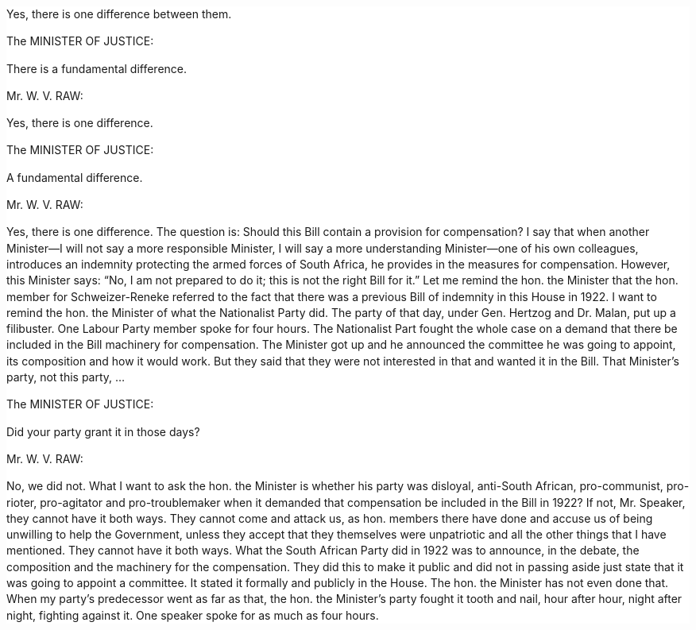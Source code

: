 <p>Yes, there is one difference between them.</p>

</speech>

<speech by="#minister_of_justice">

<from>The <person refersTo="hansard_za">MINISTER OF JUSTICE</person>:</from>

<p>There is a fundamental difference.</p>

</speech>

<speech by="#raw">

<from>Mr. <person refersTo="hansard_za">W. V. RAW</person>:</from>

<p>Yes, there is one difference.</p>

</speech>

<speech by="#minister_of_justice">

<from>The <person refersTo="hansard_za">MINISTER OF JUSTICE</person>:</from>

<p>A fundamental difference.</p>

</speech>

<speech by="#raw">

<from>Mr. <person refersTo="hansard_za">W. V. RAW</person>:</from>

<p>Yes, there is one difference. The question is: Should this Bill contain a provision for compensation&#x003F; I say that when another Minister&#x2014;I will not say a more responsible Minister, I will say a more understanding Minister&#x2014;one of his own colleagues, introduces an indemnity protecting the armed forces of South Africa, he provides in the measures for compensation. However, this Minister says: &#x201C;No, I am not prepared to do it; this is not the right Bill for it.&#x201D; Let me remind the hon. the Minister that the hon. member for Schweizer-Reneke referred to the fact that there was a previous Bill of indemnity in this House in 1922. I want to remind the hon. the Minister of what the Nationalist Party did. The party of that day, under Gen. Hertzog and Dr. Malan, put up a filibuster. One Labour Party member spoke for four hours. The Nationalist Part fought the whole case on a demand that there be included in the Bill machinery for compensation. The Minister got up and he announced the committee he was going to appoint, its composition and how it would work. But they said that they were not interested in that and wanted it in the Bill. That Minister&#x2019;s party, not this party, &#x2026;</p>

</speech>

<speech by="#minister_of_justice">

<from>The <person refersTo="hansard_za">MINISTER OF JUSTICE</person>:</from>

<p>Did your party grant it in those days&#x003F;</p>

</speech>

<speech by="#raw">

<from>Mr. <person refersTo="hansard_za">W. V. RAW</person>:</from>

<p>No, we did not. What I want to ask the hon. the Minister is whether his party was disloyal, anti-South African, pro-communist, pro-rioter, pro-agitator and pro-troublemaker when it demanded that compensation be included in the Bill in 1922&#x003F; If not, Mr. Speaker, they cannot have it both ways. They cannot come and attack us, as hon. members there have done and accuse us of being unwilling to help the Government, unless they accept that they themselves were unpatriotic and all the other things that I have mentioned. They cannot have it both ways. What the South African Party did in 1922 was to announce, in the debate, the composition and the machinery for the compensation. They did this to make it public and did not in passing aside just state that it was going to appoint a committee. It stated it formally and publicly in the House. The hon. the Minister has not even done that. When my party&#x2019;s predecessor went as far as that, the hon. the Minister&#x2019;s party fought it tooth and nail, hour after hour, night after night, fighting against it. One speaker spoke for as much as four hours.</p>
